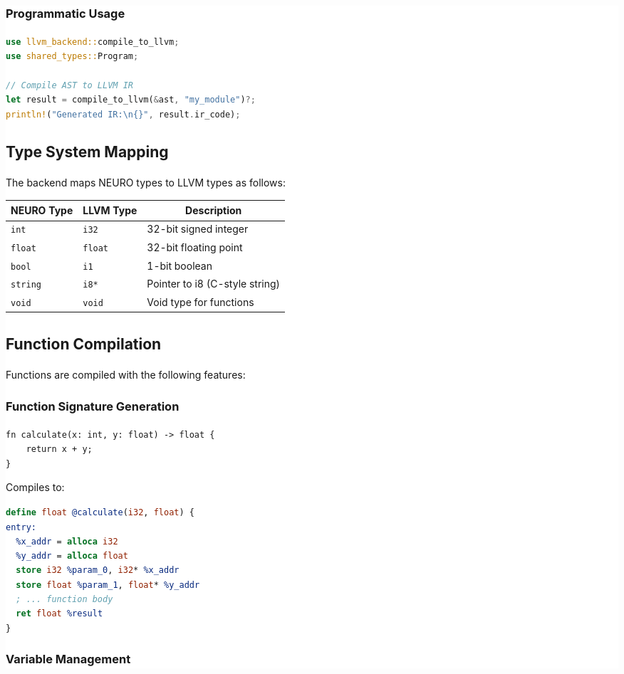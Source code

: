 ### Programmatic Usage

```rust
use llvm_backend::compile_to_llvm;
use shared_types::Program;

// Compile AST to LLVM IR
let result = compile_to_llvm(&ast, "my_module")?;
println!("Generated IR:\n{}", result.ir_code);
```

## Type System Mapping

The backend maps NEURO types to LLVM types as follows:

| NEURO Type | LLVM Type | Description |
|------------|-----------|-------------|
| `int`      | `i32`     | 32-bit signed integer |
| `float`    | `float`   | 32-bit floating point |
| `bool`     | `i1`      | 1-bit boolean |
| `string`   | `i8*`     | Pointer to i8 (C-style string) |
| `void`     | `void`    | Void type for functions |

## Function Compilation

Functions are compiled with the following features:

### Function Signature Generation

```neuro
fn calculate(x: int, y: float) -> float {
    return x + y;
}
```

Compiles to:

```llvm
define float @calculate(i32, float) {
entry:
  %x_addr = alloca i32
  %y_addr = alloca float
  store i32 %param_0, i32* %x_addr
  store float %param_1, float* %y_addr
  ; ... function body
  ret float %result
}
```

### Variable Management
